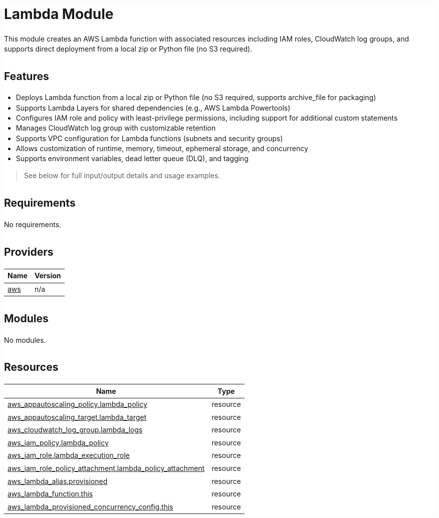 # Lambda Module

This module creates an AWS Lambda function with associated resources including IAM roles, CloudWatch log groups, and supports direct deployment from a local zip or Python file (no S3 required).

## Features

- Deploys Lambda function from a local zip or Python file (no S3 required, supports archive_file for packaging)
- Supports Lambda Layers for shared dependencies (e.g., AWS Lambda Powertools)
- Configures IAM role and policy with least-privilege permissions, including support for additional custom statements
- Manages CloudWatch log group with customizable retention
- Supports VPC configuration for Lambda functions (subnets and security groups)
- Allows customization of runtime, memory, timeout, ephemeral storage, and concurrency
- Supports environment variables, dead letter queue (DLQ), and tagging

> See below for full input/output details and usage examples.


## Requirements

No requirements.

## Providers

| Name | Version |
|------|---------|
| <a name="provider_aws"></a> [aws](#provider\_aws) | n/a |

## Modules

No modules.

## Resources

| Name | Type |
|------|------|
| [aws_appautoscaling_policy.lambda_policy](https://registry.terraform.io/providers/hashicorp/aws/latest/docs/resources/appautoscaling_policy) | resource |
| [aws_appautoscaling_target.lambda_target](https://registry.terraform.io/providers/hashicorp/aws/latest/docs/resources/appautoscaling_target) | resource |
| [aws_cloudwatch_log_group.lambda_logs](https://registry.terraform.io/providers/hashicorp/aws/latest/docs/resources/cloudwatch_log_group) | resource |
| [aws_iam_policy.lambda_policy](https://registry.terraform.io/providers/hashicorp/aws/latest/docs/resources/iam_policy) | resource |
| [aws_iam_role.lambda_execution_role](https://registry.terraform.io/providers/hashicorp/aws/latest/docs/resources/iam_role) | resource |
| [aws_iam_role_policy_attachment.lambda_policy_attachment](https://registry.terraform.io/providers/hashicorp/aws/latest/docs/resources/iam_role_policy_attachment) | resource |
| [aws_lambda_alias.provisioned](https://registry.terraform.io/providers/hashicorp/aws/latest/docs/resources/lambda_alias) | resource |
| [aws_lambda_function.this](https://registry.terraform.io/providers/hashicorp/aws/latest/docs/resources/lambda_function) | resource |
| [aws_lambda_provisioned_concurrency_config.this](https://registry.terraform.io/providers/hashicorp/aws/latest/docs/resources/lambda_provisioned_concurrency_config) | resource |
